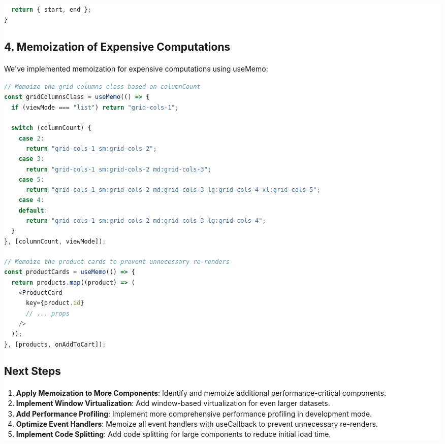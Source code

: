 ```typescript
  return { start, end };
}
```

## 4. Memoization of Expensive Computations

We've implemented memoization for expensive computations using useMemo:

```typescript
// Memoize the grid columns class based on columnCount
const gridColumnsClass = useMemo(() => {
  if (viewMode === "list") return "grid-cols-1";
  
  switch (columnCount) {
    case 2:
      return "grid-cols-1 sm:grid-cols-2";
    case 3:
      return "grid-cols-1 sm:grid-cols-2 md:grid-cols-3";
    case 5:
      return "grid-cols-1 sm:grid-cols-2 md:grid-cols-3 lg:grid-cols-4 xl:grid-cols-5";
    case 4:
    default:
      return "grid-cols-1 sm:grid-cols-2 md:grid-cols-3 lg:grid-cols-4";
  }
}, [columnCount, viewMode]);

// Memoize the product cards to prevent unnecessary re-renders
const productCards = useMemo(() => {
  return products.map((product) => (
    <ProductCard
      key={product.id}
      // ... props
    />
  ));
}, [products, onAddToCart]);
```

## Next Steps

1. **Apply Memoization to More Components**: Identify and memoize additional performance-critical components.
2. **Implement Window Virtualization**: Add window-based virtualization for even larger datasets.
3. **Add Performance Profiling**: Implement more comprehensive performance profiling in development mode.
4. **Optimize Event Handlers**: Memoize all event handlers with useCallback to prevent unnecessary re-renders.
5. **Implement Code Splitting**: Add code splitting for large components to reduce initial load time.
